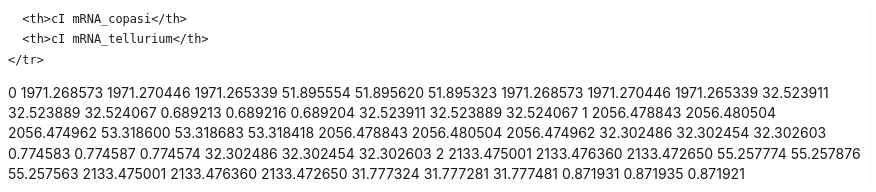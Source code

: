       <th>cI mRNA_copasi</th>
      <th>cI mRNA_tellurium</th>
    </tr>
  </thead>
  <tbody>
    <tr>
      <th>0</th>
      <td>1971.268573</td>
      <td>1971.270446</td>
      <td>1971.265339</td>
      <td>51.895554</td>
      <td>51.895620</td>
      <td>51.895323</td>
      <td>1971.268573</td>
      <td>1971.270446</td>
      <td>1971.265339</td>
      <td>32.523911</td>
      <td>32.523889</td>
      <td>32.524067</td>
      <td>0.689213</td>
      <td>0.689216</td>
      <td>0.689204</td>
      <td>32.523911</td>
      <td>32.523889</td>
      <td>32.524067</td>
    </tr>
    <tr>
      <th>1</th>
      <td>2056.478843</td>
      <td>2056.480504</td>
      <td>2056.474962</td>
      <td>53.318600</td>
      <td>53.318683</td>
      <td>53.318418</td>
      <td>2056.478843</td>
      <td>2056.480504</td>
      <td>2056.474962</td>
      <td>32.302486</td>
      <td>32.302454</td>
      <td>32.302603</td>
      <td>0.774583</td>
      <td>0.774587</td>
      <td>0.774574</td>
      <td>32.302486</td>
      <td>32.302454</td>
      <td>32.302603</td>
    </tr>
    <tr>
      <th>2</th>
      <td>2133.475001</td>
      <td>2133.476360</td>
      <td>2133.472650</td>
      <td>55.257774</td>
      <td>55.257876</td>
      <td>55.257563</td>
      <td>2133.475001</td>
      <td>2133.476360</td>
      <td>2133.472650</td>
      <td>31.777324</td>
      <td>31.777281</td>
      <td>31.777481</td>
      <td>0.871931</td>
      <td>0.871935</td>
      <td>0.871921</td>